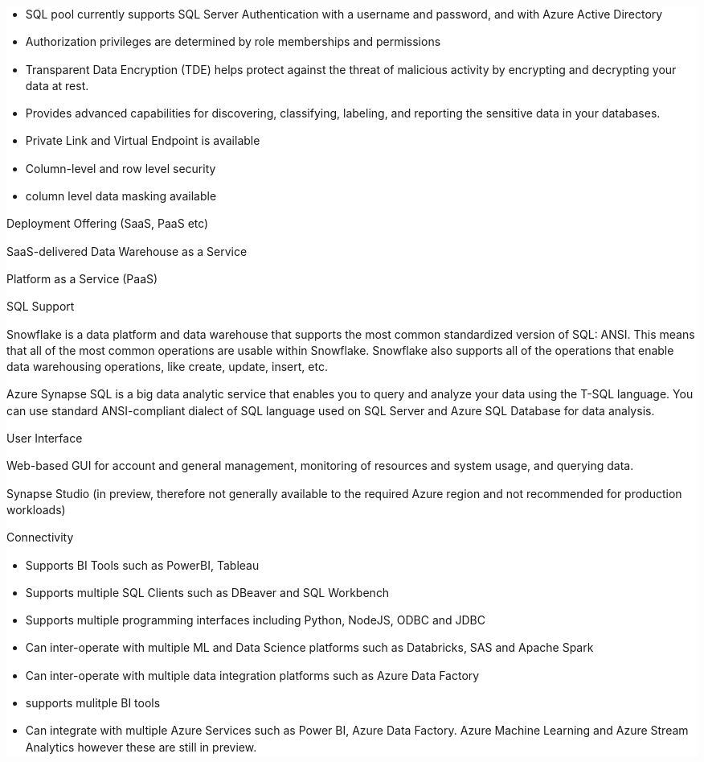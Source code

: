 </ul></td>
<td class="confluenceTd"><ul>
<li><p>SQL pool currently supports SQL Server Authentication with a
username and password, and with Azure Active Directory</p></li>
<li><p>Authorization privileges are determined by role memberships and
permissions</p></li>
<li><p>Transparent Data Encryption (TDE) helps protect against the
threat of malicious activity by encrypting and decrypting your data at
rest. </p></li>
<li><p>Provides advanced capabilities for discovering, classifying,
labeling, and reporting the sensitive data in your databases.</p></li>
<li><p>Private Link and Virtual Endpoint is available</p></li>
<li><p>Column-level and row level security</p></li>
<li><p>column level data masking available</p></li>
</ul></td>
</tr>
<tr class="even">
<td class="confluenceTd"><p>Deployment Offering (SaaS, PaaS
etc)</p></td>
<td class="confluenceTd"><p>SaaS-delivered Data Warehouse as a
Service</p></td>
<td class="confluenceTd"><p>Platform as a Service (PaaS)</p></td>
</tr>
<tr class="odd">
<td class="confluenceTd"><p>SQL Support</p></td>
<td class="confluenceTd"><p>Snowflake is a data platform and data
warehouse that supports the most common standardized version of SQL:
ANSI. This means that all of the most common operations are usable
within Snowflake. Snowflake also supports all of the operations that
enable data warehousing operations, like create, update, insert,
etc.</p></td>
<td class="confluenceTd"><p>Azure Synapse SQL is a big data analytic
service that enables you to query and analyze your data using the T-SQL
language. You can use standard ANSI-compliant dialect of SQL language
used on SQL Server and Azure SQL Database for data analysis.</p></td>
</tr>
<tr class="even">
<td class="confluenceTd"><p>User Interface</p></td>
<td class="confluenceTd"><p>Web-based GUI for account and general
management, monitoring of resources and system usage, and querying
data.</p></td>
<td class="confluenceTd"><p>Synapse Studio (in preview, therefore not
generally available to the required Azure region and not recommended for
production workloads)</p></td>
</tr>
<tr class="odd">
<td class="confluenceTd"><p>Connectivity</p></td>
<td class="confluenceTd"><ul>
<li><p>Supports BI Tools such as PowerBI, Tableau</p></li>
<li><p>Supports multiple SQL Clients such as DBeaver and SQL
Workbench</p></li>
<li><p>Supports multiple programming interfaces including Python,
NodeJS, ODBC and JDBC</p></li>
<li><p>Can inter-operate with multiple ML and Data Science platforms
such as Databricks, SAS and Apache Spark</p></li>
<li><p>Can inter-operate with multiple data integration platforms such
as Azure Data Factory</p></li>
</ul></td>
<td class="confluenceTd"><ul>
<li><p>supports mulitple BI tools</p></li>
<li><p>Can integrate with multiple Azure Services such as Power BI,
Azure Data Factory. Azure Machine Learning and Azure Stream Analytics
however these are still in preview.</p></li>
</ul></td>